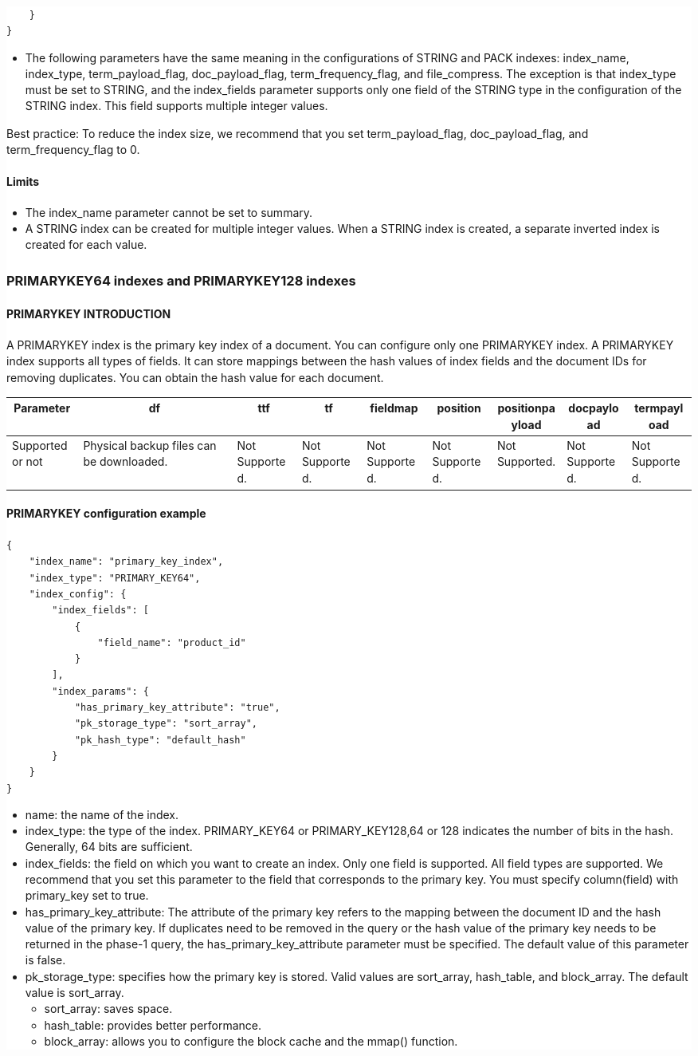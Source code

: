 ```
    }
}
```

- The following parameters have the same meaning in the configurations of STRING and PACK indexes: index_name, index_type, term_payload_flag, doc_payload_flag, term_frequency_flag, and file_compress. The exception is that index_type must be set to STRING, and the index_fields parameter supports only one field of the STRING type in the configuration of the STRING index. This field supports multiple integer values.

Best practice: To reduce the index size, we recommend that you set term_payload_flag, doc_payload_flag, and term_frequency_flag to 0.
#### Limits

- The index_name parameter cannot be set to summary.
- A STRING index can be created for multiple integer values. When a STRING index is created, a separate inverted index is created for each value.
### PRIMARYKEY64 indexes and PRIMARYKEY128 indexes
#### PRIMARYKEY INTRODUCTION
A PRIMARYKEY index is the primary key index of a document. You can configure only one PRIMARYKEY index. A PRIMARYKEY index supports all types of fields. It can store mappings between the hash values of index fields and the document IDs for removing duplicates. You can obtain the hash value for each document.

| **Parameter** | **df** | **ttf** | **tf** | **fieldmap** | **position** | **positionpayload** | **docpayload** | **termpayload** |
| --- | --- | --- | --- | --- | --- | --- | --- | --- |
| Supported or not | Physical backup files can be downloaded. | Not Supported. | Not Supported. | Not Supported. | Not Supported. | Not Supported. | Not Supported. | Not Supported. |

#### PRIMARYKEY configuration example
```
{
    "index_name": "primary_key_index",
    "index_type": "PRIMARY_KEY64",
    "index_config": {
        "index_fields": [
            {
                "field_name": "product_id"
            }
        ],
        "index_params": {
            "has_primary_key_attribute": "true",
            "pk_storage_type": "sort_array",
            "pk_hash_type": "default_hash"
        }
    }
}
```

- name: the name of the index.
- index_type: the type of the index. PRIMARY_KEY64 or PRIMARY_KEY128,64 or 128 indicates the number of bits in the hash. Generally, 64 bits are sufficient.
- index_fields: the field on which you want to create an index. Only one field is supported. All field types are supported. We recommend that you set this parameter to the field that corresponds to the primary key. You must specify column(field) with primary_key set to true.
- has_primary_key_attribute: The attribute of the primary key refers to the mapping between the document ID and the hash value of the primary key. If duplicates need to be removed in the query or the hash value of the primary key needs to be returned in the phase-1 query, the has_primary_key_attribute parameter must be specified. The default value of this parameter is false.
- pk_storage_type: specifies how the primary key is stored. Valid values are sort_array, hash_table, and block_array. The default value is sort_array.
   - sort_array: saves space.
   - hash_table: provides better performance.
   - block_array: allows you to configure the block cache and the mmap() function.